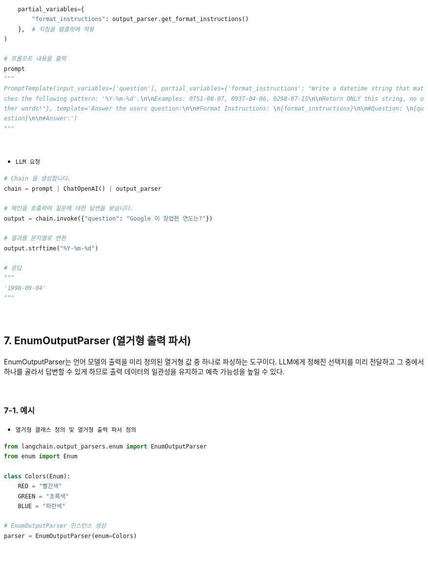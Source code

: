 ```python
    partial_variables={
        "format_instructions": output_parser.get_format_instructions()
    },  # 지침을 템플릿에 적용
)

# 프롬프트 내용을 출력
prompt
"""
PromptTemplate(input_variables=['question'], partial_variables={'format_instructions': "Write a datetime string that matches the following pattern: '%Y-%m-%d'.\n\nExamples: 0751-08-07, 0937-04-06, 0298-07-15\n\nReturn ONLY this string, no other words!"}, template='Answer the users question:\n\n#Format Instructions: \n{format_instructions}\n\n#Question: \n{question}\n\n#Answer:')
"""
```
<br/>

 - `LLM 요청`
```python
# Chain 을 생성합니다.
chain = prompt | ChatOpenAI() | output_parser

# 체인을 호출하여 질문에 대한 답변을 받습니다.
output = chain.invoke({"question": "Google 이 창업한 연도는?"})

# 결과를 문자열로 변환
output.strftime("%Y-%m-%d")

# 응답
"""
'1998-09-04'
"""
```
<br/>

## 7. EnumOutputParser (열거형 출력 파서)

EnumOutputParser는 언어 모델의 출력을 미리 정의된 열거형 값 중 하나로 파싱하는 도구이다. LLM에게 정해진 선택지를 미리 전달하고 그 중에서 하나를 골라서 답변할 수 있게 하므로 출력 데이터의 일관성을 유지하고 예측 가능성을 높일 수 있다.

<br/>

### 7-1. 예시

 - `열거형 클래스 정의 및 열거형 출력 파서 정의`
```python
from langchain.output_parsers.enum import EnumOutputParser
from enum import Enum

class Colors(Enum):
    RED = "빨간색"
    GREEN = "초록색"
    BLUE = "파란색"

# EnumOutputParser 인스턴스 생성
parser = EnumOutputParser(enum=Colors)
```
<br/>
